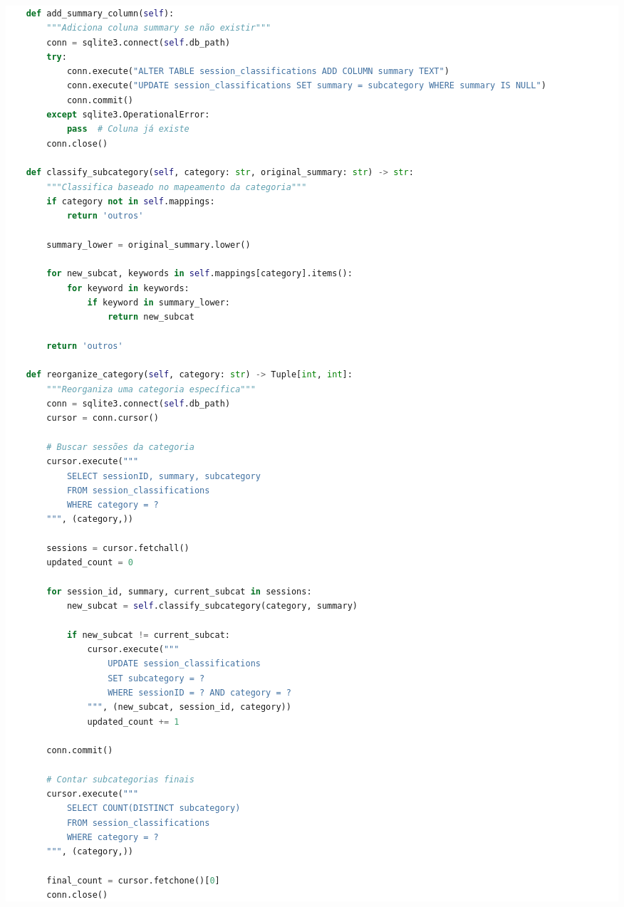 ```python
    def add_summary_column(self):
        """Adiciona coluna summary se não existir"""
        conn = sqlite3.connect(self.db_path)
        try:
            conn.execute("ALTER TABLE session_classifications ADD COLUMN summary TEXT")
            conn.execute("UPDATE session_classifications SET summary = subcategory WHERE summary IS NULL")
            conn.commit()
        except sqlite3.OperationalError:
            pass  # Coluna já existe
        conn.close()
    
    def classify_subcategory(self, category: str, original_summary: str) -> str:
        """Classifica baseado no mapeamento da categoria"""
        if category not in self.mappings:
            return 'outros'
            
        summary_lower = original_summary.lower()
        
        for new_subcat, keywords in self.mappings[category].items():
            for keyword in keywords:
                if keyword in summary_lower:
                    return new_subcat
        
        return 'outros'
    
    def reorganize_category(self, category: str) -> Tuple[int, int]:
        """Reorganiza uma categoria específica"""
        conn = sqlite3.connect(self.db_path)
        cursor = conn.cursor()
        
        # Buscar sessões da categoria
        cursor.execute("""
            SELECT sessionID, summary, subcategory
            FROM session_classifications 
            WHERE category = ?
        """, (category,))
        
        sessions = cursor.fetchall()
        updated_count = 0
        
        for session_id, summary, current_subcat in sessions:
            new_subcat = self.classify_subcategory(category, summary)
            
            if new_subcat != current_subcat:
                cursor.execute("""
                    UPDATE session_classifications 
                    SET subcategory = ? 
                    WHERE sessionID = ? AND category = ?
                """, (new_subcat, session_id, category))
                updated_count += 1
        
        conn.commit()
        
        # Contar subcategorias finais
        cursor.execute("""
            SELECT COUNT(DISTINCT subcategory) 
            FROM session_classifications 
            WHERE category = ?
        """, (category,))
        
        final_count = cursor.fetchone()[0]
        conn.close()
```
